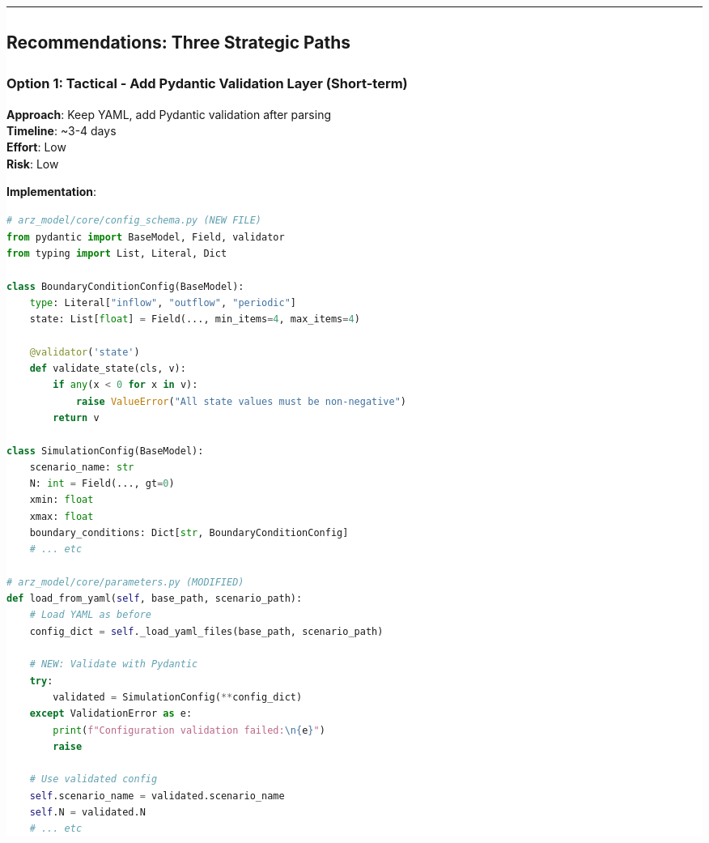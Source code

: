 
---

## Recommendations: Three Strategic Paths

### Option 1: Tactical - Add Pydantic Validation Layer (Short-term)

**Approach**: Keep YAML, add Pydantic validation after parsing  
**Timeline**: ~3-4 days  
**Effort**: Low  
**Risk**: Low  

**Implementation**:
```python
# arz_model/core/config_schema.py (NEW FILE)
from pydantic import BaseModel, Field, validator
from typing import List, Literal, Dict

class BoundaryConditionConfig(BaseModel):
    type: Literal["inflow", "outflow", "periodic"]
    state: List[float] = Field(..., min_items=4, max_items=4)
    
    @validator('state')
    def validate_state(cls, v):
        if any(x < 0 for x in v):
            raise ValueError("All state values must be non-negative")
        return v

class SimulationConfig(BaseModel):
    scenario_name: str
    N: int = Field(..., gt=0)
    xmin: float
    xmax: float
    boundary_conditions: Dict[str, BoundaryConditionConfig]
    # ... etc

# arz_model/core/parameters.py (MODIFIED)
def load_from_yaml(self, base_path, scenario_path):
    # Load YAML as before
    config_dict = self._load_yaml_files(base_path, scenario_path)
    
    # NEW: Validate with Pydantic
    try:
        validated = SimulationConfig(**config_dict)
    except ValidationError as e:
        print(f"Configuration validation failed:\n{e}")
        raise
    
    # Use validated config
    self.scenario_name = validated.scenario_name
    self.N = validated.N
    # ... etc
```
